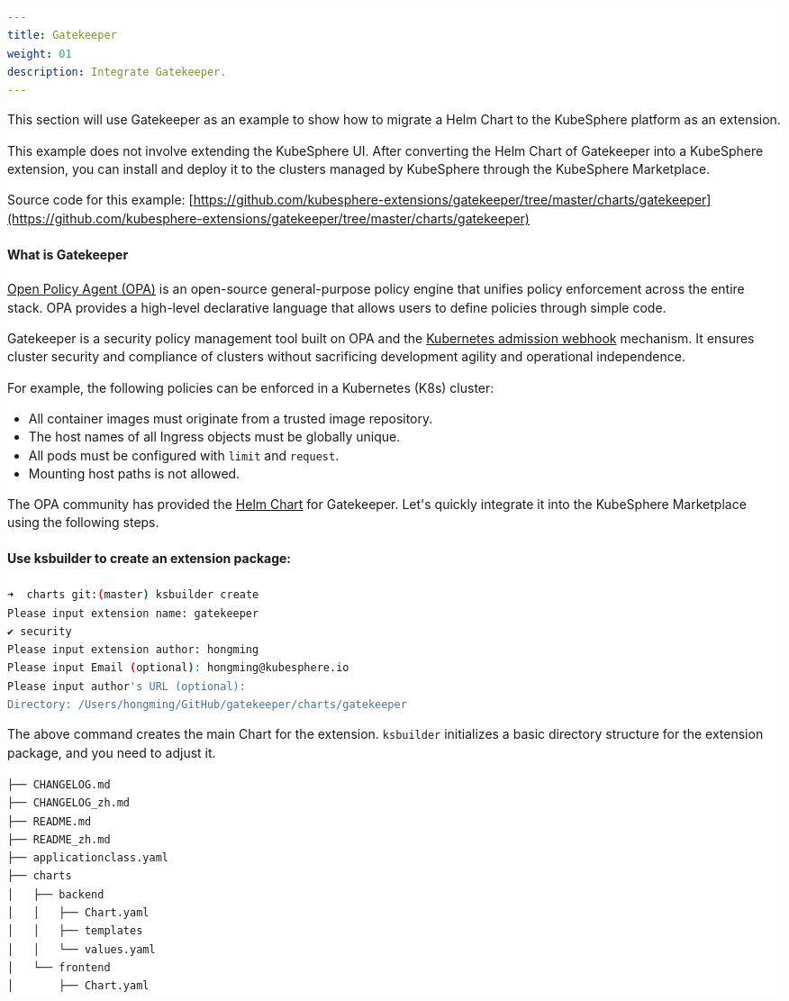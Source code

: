 ```yaml
---
title: Gatekeeper
weight: 01
description: Integrate Gatekeeper.
---
```


This section will use Gatekeeper as an example to show how to migrate a Helm Chart to the KubeSphere platform as an extension.

This example does not involve extending the KubeSphere UI. After converting the Helm Chart of Gatekeeper into a KubeSphere extension, you can install and deploy it to the clusters managed by KubeSphere through the KubeSphere Marketplace.

Source code for this example: [https://github.com/kubesphere-extensions/gatekeeper/tree/master/charts/gatekeeper](https://github.com/kubesphere-extensions/gatekeeper/tree/master/charts/gatekeeper)

#### What is Gatekeeper

[Open Policy Agent (OPA)](https://github.com/open-policy-agent/opa) is an open-source general-purpose policy engine that unifies policy enforcement across the entire stack. OPA provides a high-level declarative language that allows users to define policies through simple code.

Gatekeeper is a security policy management tool built on OPA and the [Kubernetes admission webhook](https://kubernetes.io/docs/reference/access-authn-authz/extensible-admission-controllers/) mechanism. It ensures cluster security and compliance of clusters without sacrificing development agility and operational independence.

For example, the following policies can be enforced in a Kubernetes (K8s) cluster:

* All container images must originate from a trusted image repository.
* The host names of all Ingress objects must be globally unique.
* All pods must be configured with `limit` and `request`.
* Mounting host paths is not allowed.

The OPA community has provided the [Helm Chart](https://github.com/open-policy-agent/gatekeeper/tree/master/charts/gatekeeper) for Gatekeeper. Let's quickly integrate it into the KubeSphere Marketplace using the following steps.


#### Use ksbuilder to create an extension package:

```bash
➜  charts git:(master) ksbuilder create
Please input extension name: gatekeeper
✔ security
Please input extension author: hongming
Please input Email (optional): hongming@kubesphere.io
Please input author's URL (optional): 
Directory: /Users/hongming/GitHub/gatekeeper/charts/gatekeeper
```

The above command creates the main Chart for the extension. `ksbuilder` initializes a basic directory structure for the extension package, and you need to adjust it.

```bash
├── CHANGELOG.md
├── CHANGELOG_zh.md
├── README.md
├── README_zh.md
├── applicationclass.yaml
├── charts
│   ├── backend
│   │   ├── Chart.yaml
│   │   ├── templates
│   │   └── values.yaml
│   └── frontend
│       ├── Chart.yaml
```